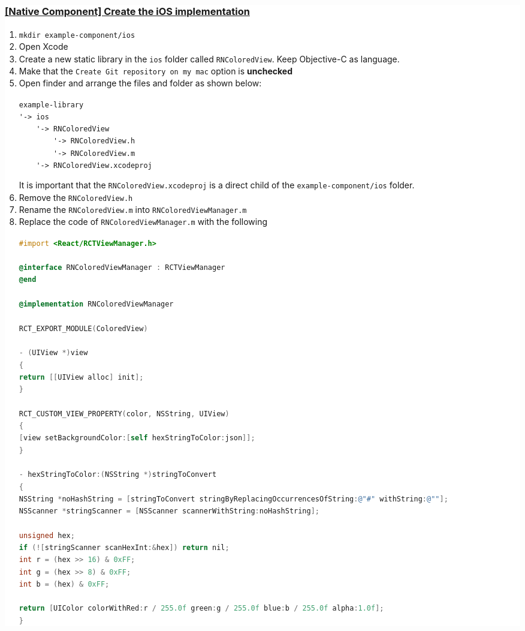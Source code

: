 ### [[Native Component] Create the iOS implementation]()

1. `mkdir example-component/ios`
1. Open Xcode
1. Create a new static library in the `ios` folder called `RNColoredView`. Keep Objective-C as language.
1. Make that the `Create Git repository on my mac` option is **unchecked**
1. Open finder and arrange the files and folder as shown below:
    ```
    example-library
    '-> ios
        '-> RNColoredView
            '-> RNColoredView.h
            '-> RNColoredView.m
        '-> RNColoredView.xcodeproj
    ```
    It is important that the `RNColoredView.xcodeproj` is a direct child of the `example-component/ios` folder.
1. Remove the `RNColoredView.h`
1. Rename the `RNColoredView.m` into `RNColoredViewManager.m`
1. Replace the code of `RNColoredViewManager.m` with the following
    ```objective-c
    #import <React/RCTViewManager.h>

    @interface RNColoredViewManager : RCTViewManager
    @end

    @implementation RNColoredViewManager

    RCT_EXPORT_MODULE(ColoredView)

    - (UIView *)view
    {
    return [[UIView alloc] init];
    }

    RCT_CUSTOM_VIEW_PROPERTY(color, NSString, UIView)
    {
    [view setBackgroundColor:[self hexStringToColor:json]];
    }

    - hexStringToColor:(NSString *)stringToConvert
    {
    NSString *noHashString = [stringToConvert stringByReplacingOccurrencesOfString:@"#" withString:@""];
    NSScanner *stringScanner = [NSScanner scannerWithString:noHashString];

    unsigned hex;
    if (![stringScanner scanHexInt:&hex]) return nil;
    int r = (hex >> 16) & 0xFF;
    int g = (hex >> 8) & 0xFF;
    int b = (hex) & 0xFF;

    return [UIColor colorWithRed:r / 255.0f green:g / 255.0f blue:b / 255.0f alpha:1.0f];
    }
